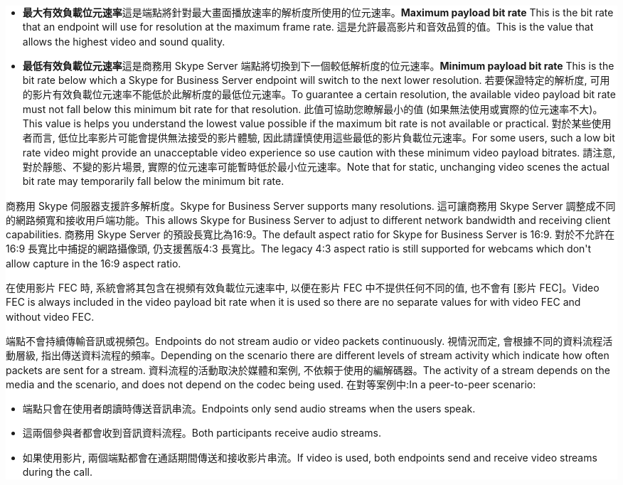 - <span data-ttu-id="76b1b-402">**最大有效負載位元速率**這是端點將針對最大畫面播放速率的解析度所使用的位元速率。</span><span class="sxs-lookup"><span data-stu-id="76b1b-402">**Maximum payload bit rate** This is the bit rate that an endpoint will use for resolution at the maximum frame rate.</span></span> <span data-ttu-id="76b1b-403">這是允許最高影片和音效品質的值。</span><span class="sxs-lookup"><span data-stu-id="76b1b-403">This is the value that allows the highest video and sound quality.</span></span>

- <span data-ttu-id="76b1b-404">**最低有效負載位元速率**這是商務用 Skype Server 端點將切換到下一個較低解析度的位元速率。</span><span class="sxs-lookup"><span data-stu-id="76b1b-404">**Minimum payload bit rate** This is the bit rate below which a Skype for Business Server endpoint will switch to the next lower resolution.</span></span> <span data-ttu-id="76b1b-405">若要保證特定的解析度, 可用的影片有效負載位元速率不能低於此解析度的最低位元速率。</span><span class="sxs-lookup"><span data-stu-id="76b1b-405">To guarantee a certain resolution, the available video payload bit rate must not fall below this minimum bit rate for that resolution.</span></span> <span data-ttu-id="76b1b-406">此值可協助您瞭解最小的值 (如果無法使用或實際的位元速率不大)。</span><span class="sxs-lookup"><span data-stu-id="76b1b-406">This value is helps you understand the lowest value possible if the maximum bit rate is not available or practical.</span></span> <span data-ttu-id="76b1b-407">對於某些使用者而言, 低位比率影片可能會提供無法接受的影片體驗, 因此請謹慎使用這些最低的影片負載位元速率。</span><span class="sxs-lookup"><span data-stu-id="76b1b-407">For some users, such a low bit rate video might provide an unacceptable video experience so use caution with these minimum video payload bitrates.</span></span> <span data-ttu-id="76b1b-408">請注意, 對於靜態、不變的影片場景, 實際的位元速率可能暫時低於最小位元速率。</span><span class="sxs-lookup"><span data-stu-id="76b1b-408">Note that for static, unchanging video scenes the actual bit rate may temporarily fall below the minimum bit rate.</span></span>

<span data-ttu-id="76b1b-409">商務用 Skype 伺服器支援許多解析度。</span><span class="sxs-lookup"><span data-stu-id="76b1b-409">Skype for Business Server supports many resolutions.</span></span> <span data-ttu-id="76b1b-410">這可讓商務用 Skype Server 調整成不同的網路頻寬和接收用戶端功能。</span><span class="sxs-lookup"><span data-stu-id="76b1b-410">This allows Skype for Business Server to adjust to different network bandwidth and receiving client capabilities.</span></span> <span data-ttu-id="76b1b-411">商務用 Skype Server 的預設長寬比為16:9。</span><span class="sxs-lookup"><span data-stu-id="76b1b-411">The default aspect ratio for Skype for Business Server is 16:9.</span></span> <span data-ttu-id="76b1b-412">對於不允許在16:9 長寬比中捕捉的網路攝像頭, 仍支援舊版4:3 長寬比。</span><span class="sxs-lookup"><span data-stu-id="76b1b-412">The legacy 4:3 aspect ratio is still supported for webcams which don't allow capture in the 16:9 aspect ratio.</span></span>

<span data-ttu-id="76b1b-413">在使用影片 FEC 時, 系統會將其包含在視頻有效負載位元速率中, 以便在影片 FEC 中不提供任何不同的值, 也不會有 [影片 FEC]。</span><span class="sxs-lookup"><span data-stu-id="76b1b-413">Video FEC is always included in the video payload bit rate when it is used so there are no separate values for with video FEC and without video FEC.</span></span>

<span data-ttu-id="76b1b-414">端點不會持續傳輸音訊或視頻包。</span><span class="sxs-lookup"><span data-stu-id="76b1b-414">Endpoints do not stream audio or video packets continuously.</span></span> <span data-ttu-id="76b1b-415">視情況而定, 會根據不同的資料流程活動層級, 指出傳送資料流程的頻率。</span><span class="sxs-lookup"><span data-stu-id="76b1b-415">Depending on the scenario there are different levels of stream activity which indicate how often packets are sent for a stream.</span></span> <span data-ttu-id="76b1b-416">資料流程的活動取決於媒體和案例, 不依賴于使用的編解碼器。</span><span class="sxs-lookup"><span data-stu-id="76b1b-416">The activity of a stream depends on the media and the scenario, and does not depend on the codec being used.</span></span> <span data-ttu-id="76b1b-417">在對等案例中:</span><span class="sxs-lookup"><span data-stu-id="76b1b-417">In a peer-to-peer scenario:</span></span>

- <span data-ttu-id="76b1b-418">端點只會在使用者朗讀時傳送音訊串流。</span><span class="sxs-lookup"><span data-stu-id="76b1b-418">Endpoints only send audio streams when the users speak.</span></span>

- <span data-ttu-id="76b1b-419">這兩個參與者都會收到音訊資料流程。</span><span class="sxs-lookup"><span data-stu-id="76b1b-419">Both participants receive audio streams.</span></span>

- <span data-ttu-id="76b1b-420">如果使用影片, 兩個端點都會在通話期間傳送和接收影片串流。</span><span class="sxs-lookup"><span data-stu-id="76b1b-420">If video is used, both endpoints send and receive video streams during the call.</span></span>
